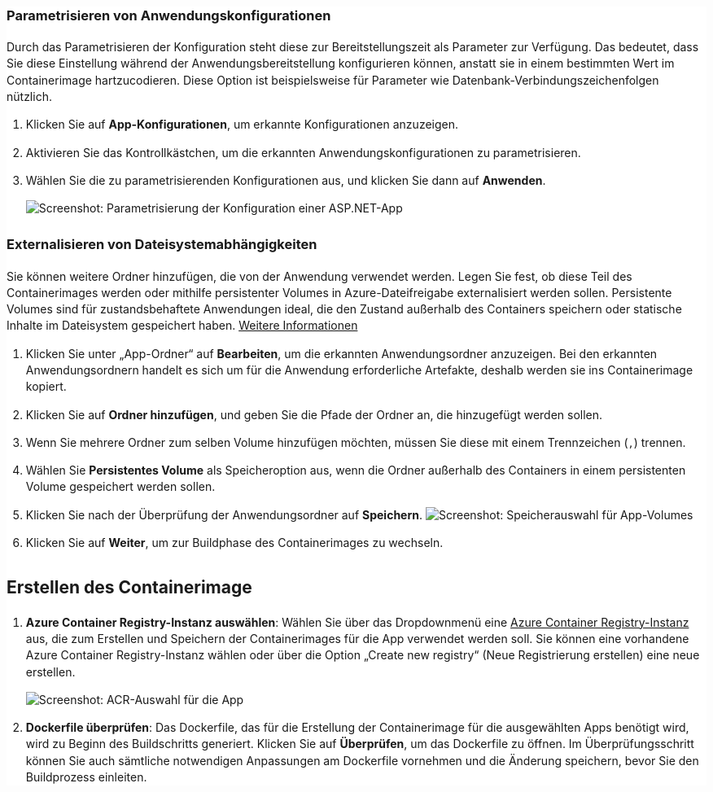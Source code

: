 ### <a name="parameterize-application-configurations"></a>Parametrisieren von Anwendungskonfigurationen 
Durch das Parametrisieren der Konfiguration steht diese zur Bereitstellungszeit als Parameter zur Verfügung. Das bedeutet, dass Sie diese Einstellung während der Anwendungsbereitstellung konfigurieren können, anstatt sie in einem bestimmten Wert im Containerimage hartzucodieren. Diese Option ist beispielsweise für Parameter wie Datenbank-Verbindungszeichenfolgen nützlich.
1. Klicken Sie auf **App-Konfigurationen**, um erkannte Konfigurationen anzuzeigen. 
2. Aktivieren Sie das Kontrollkästchen, um die erkannten Anwendungskonfigurationen zu parametrisieren. 
3. Wählen Sie die zu parametrisierenden Konfigurationen aus, und klicken Sie dann auf **Anwenden**.

   ![Screenshot: Parametrisierung der Konfiguration einer ASP.NET-App](./media/tutorial-containerize-apps-aks/discovered-app-configs.png)

### <a name="externalize-file-system-dependencies"></a>Externalisieren von Dateisystemabhängigkeiten

 Sie können weitere Ordner hinzufügen, die von der Anwendung verwendet werden. Legen Sie fest, ob diese Teil des Containerimages werden oder mithilfe persistenter Volumes in Azure-Dateifreigabe externalisiert werden sollen. Persistente Volumes sind für zustandsbehaftete Anwendungen ideal, die den Zustand außerhalb des Containers speichern oder statische Inhalte im Dateisystem gespeichert haben. [Weitere Informationen](https://docs.microsoft.com/azure/aks/concepts-storage)
 
1. Klicken Sie unter „App-Ordner“ auf **Bearbeiten**, um die erkannten Anwendungsordner anzuzeigen. Bei den erkannten Anwendungsordnern handelt es sich um für die Anwendung erforderliche Artefakte, deshalb werden sie ins Containerimage kopiert. 
    
2. Klicken Sie auf **Ordner hinzufügen**, und geben Sie die Pfade der Ordner an, die hinzugefügt werden sollen. 
3. Wenn Sie mehrere Ordner zum selben Volume hinzufügen möchten, müssen Sie diese mit einem Trennzeichen (`,`) trennen. 
4. Wählen Sie **Persistentes Volume** als Speicheroption aus, wenn die Ordner außerhalb des Containers in einem persistenten Volume gespeichert werden sollen. 
5. Klicken Sie nach der Überprüfung der Anwendungsordner auf **Speichern**. 
   ![Screenshot: Speicherauswahl für App-Volumes](./media/tutorial-containerize-apps-aks/discovered-app-volumes.png)

6. Klicken Sie auf **Weiter**, um zur Buildphase des Containerimages zu wechseln.

## <a name="build-container-image"></a>Erstellen des Containerimage


1. **Azure Container Registry-Instanz auswählen**: Wählen Sie über das Dropdownmenü eine [Azure Container Registry-Instanz](https://docs.microsoft.com/azure/container-registry/) aus, die zum Erstellen und Speichern der Containerimages für die App verwendet werden soll. Sie können eine vorhandene Azure Container Registry-Instanz wählen oder über die Option „Create new registry“ (Neue Registrierung erstellen) eine neue erstellen.

    ![Screenshot: ACR-Auswahl für die App](./media/tutorial-containerize-apps-aks/build-aspnet-app.png)


2. **Dockerfile überprüfen**: Das Dockerfile, das für die Erstellung der Containerimage für die ausgewählten Apps benötigt wird, wird zu Beginn des Buildschritts generiert. Klicken Sie auf **Überprüfen**, um das Dockerfile zu öffnen. Im Überprüfungsschritt können Sie auch sämtliche notwendigen Anpassungen am Dockerfile vornehmen und die Änderung speichern, bevor Sie den Buildprozess einleiten.
